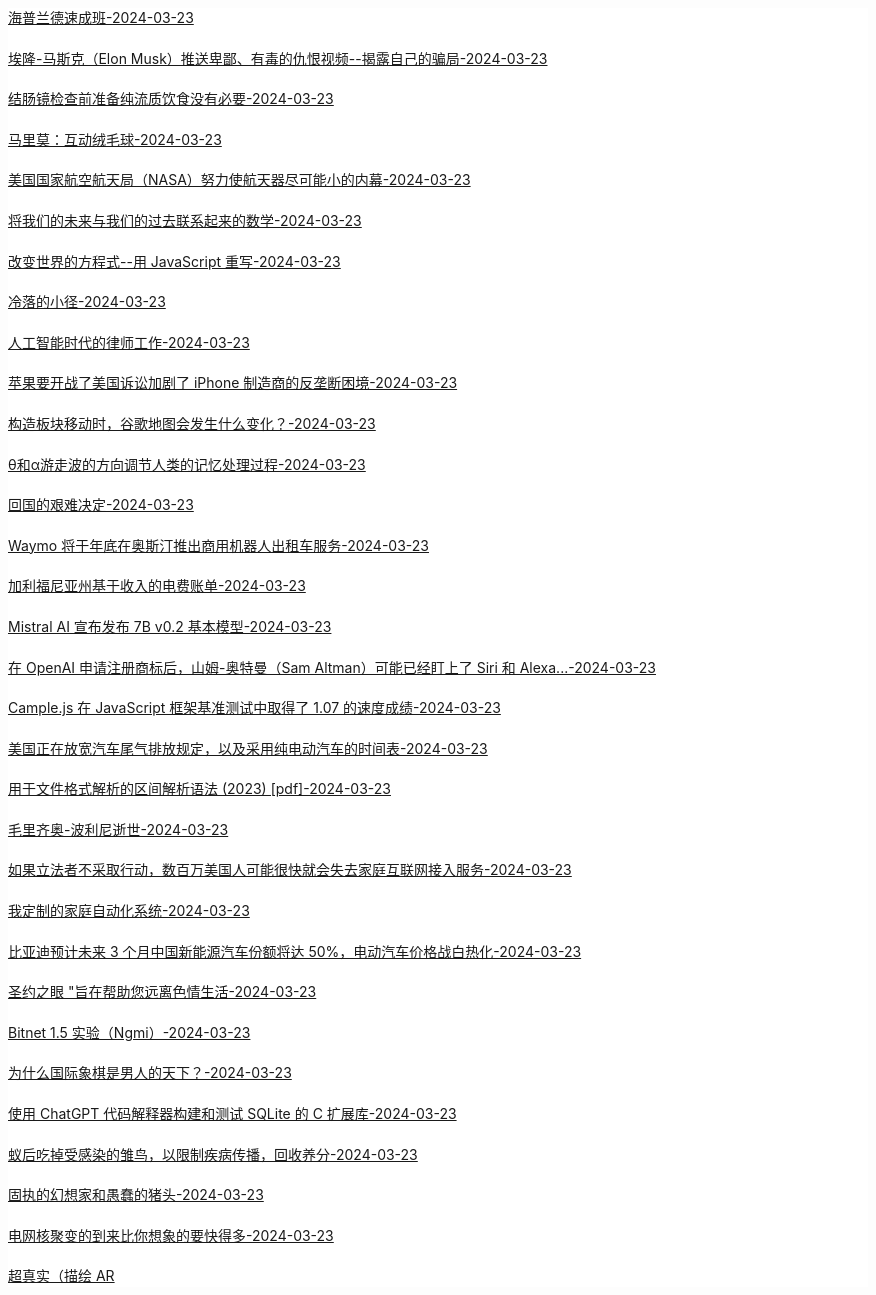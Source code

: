 <a target=_blank rel=nofollow href="https://xd1.dev/2024/03/hyprland-crash-course" >海普兰德速成班-2024-03-23</a><br/><br/><a target=_blank rel=nofollow href="https://newrepublic.com/article/180007/elon-musk-great-replacement-theory-hate-video" >埃隆-马斯克（Elon Musk）推送卑鄙、有毒的仇恨视频--揭露自己的骗局-2024-03-23</a><br/><br/><a target=_blank rel=nofollow href="https://www.statnews.com/2024/03/19/colonoscopy-preparation-liquid-only-diet-data-gastroenterologists/" >结肠镜检查前准备纯流质饮食没有必要-2024-03-23</a><br/><br/><a target=_blank rel=nofollow href="https://oimo.io/works/marimo/" >马里莫：互动绒毛球-2024-03-23</a><br/><br/><a target=_blank rel=nofollow href="https://www.technologyreview.com/2023/10/24/1081404/small-spacecraft-engineering-physics-space/" >美国国家航空航天局（NASA）努力使航天器尽可能小的内幕-2024-03-23</a><br/><br/><a target=_blank rel=nofollow href="https://www.quantamagazine.org/math-that-connects-where-were-going-to-where-weve-been-20240322/" >将我们的未来与我们的过去联系起来的数学-2024-03-23</a><br/><br/><a target=_blank rel=nofollow href="https://runjs.app/blog/equations-that-changed-the-world-rewritten-in-javascript" >改变世界的方程式--用 JavaScript 重写-2024-03-23</a><br/><br/><a target=_blank rel=nofollow href="https://www.damninteresting.com/a-trail-gone-cold/" >冷落的小径-2024-03-23</a><br/><br/><a target=_blank rel=nofollow href="https://papers.ssrn.com/sol3/papers.cfm?abstract_id=4626276" >人工智能时代的律师工作-2024-03-23</a><br/><br/><a target=_blank rel=nofollow href="https://www.ft.com/content/b1c7913f-cec2-47ea-9566-f65953c875fe" >苹果要开战了美国诉讼加剧了 iPhone 制造商的反垄断困境-2024-03-23</a><br/><br/><a target=_blank rel=nofollow href="https://nautil.us/what-happens-to-google-maps-when-tectonic-plates-move-237678/" >构造板块移动时，谷歌地图会发生什么变化？-2024-03-23</a><br/><br/><a target=_blank rel=nofollow href="https://www.nature.com/articles/s41562-024-01838-3" >θ和α游走波的方向调节人类的记忆处理过程-2024-03-23</a><br/><br/><a target=_blank rel=nofollow href="https://www.spiegel.de/international/world/israel-six-months-later-the-wrenching-decision-to-return-to-the-site-of-horror-a-4067b940-b3cc-4922-8551-e4e42825457f" >回国的艰难决定-2024-03-23</a><br/><br/><a target=_blank rel=nofollow href="https://techcrunch.com/2024/03/13/waymo-to-launch-commercial-robotaxi-service-in-austin-by-end-of-the-year/" >Waymo 将于年底在奥斯汀推出商用机器人出租车服务-2024-03-23</a><br/><br/><a target=_blank rel=nofollow href="https://www.canarymedia.com/articles/energy-equity/income-based-electric-bills-the-newest-utility-fight-in-california" >加利福尼亚州基于收入的电费账单-2024-03-23</a><br/><br/><a target=_blank rel=nofollow href="https://twitter.com/marvinvonhagen/status/1771609042542039421" >Mistral AI 宣布发布 7B v0.2 基本模型-2024-03-23</a><br/><br/><a target=_blank rel=nofollow href="https://www.businessinsider.nl/sam-altman-may-have-siri-and-alexa-in-his-sights-after-openai-filed-a-digital-voice-assistant-trademark-application/" >在 OpenAI 申请注册商标后，山姆-奥特曼（Sam Altman）可能已经盯上了 Siri 和 Alexa...-2024-03-23</a><br/><br/><a target=_blank rel=nofollow href="https://krausest.github.io/js-framework-benchmark/2024/table_chrome_123.0.6312.59.html" >Cample.js 在 JavaScript 框架基准测试中取得了 1.07 的速度成绩-2024-03-23</a><br/><br/><a target=_blank rel=nofollow href="https://www.cnbc.com/2024/03/23/ford-gm-stellantis-to-benefit-from-biden-emissions-rules.html" >美国正在放宽汽车尾气排放规定，以及采用纯电动汽车的时间表-2024-03-23</a><br/><br/><a target=_blank rel=nofollow href="https://dl.acm.org/doi/pdf/10.1145/3591264" >用于文件格式解析的区间解析语法 (2023) [pdf]-2024-03-23</a><br/><br/><a target=_blank rel=nofollow href="https://www.nytimes.com/2024/03/23/arts/music/maurizio-pollini-dead.html" >毛里齐奥-波利尼逝世-2024-03-23</a><br/><br/><a target=_blank rel=nofollow href="https://www.cnn.com/2024/03/23/tech/acp-affordable-connectivity-program/index.html" >如果立法者不采取行动，数百万美国人可能很快就会失去家庭互联网接入服务-2024-03-23</a><br/><br/><a target=_blank rel=nofollow href="https://hackaday.io/project/195309-my-fully-custom-home-automation-system" >我定制的家庭自动化系统-2024-03-23</a><br/><br/><a target=_blank rel=nofollow href="https://electrek.co/2024/03/19/byd-nev-share-50-next-3-months-china/" >比亚迪预计未来 3 个月中国新能源汽车份额将达 50%，电动汽车价格战白热化-2024-03-23</a><br/><br/><a target=_blank rel=nofollow href="https://www.covenanteyes.com/" >圣约之眼 "旨在帮助您远离色情生活-2024-03-23</a><br/><br/><a target=_blank rel=nofollow href="https://huggingface.co/blog/joey00072/experiments-with-bitnet-1-5" >Bitnet 1.5 实验（Ngmi）-2024-03-23</a><br/><br/><a target=_blank rel=nofollow href="https://quillette.com/2024/03/22/why-do-men-dominate-chess/" >为什么国际象棋是男人的天下？-2024-03-23</a><br/><br/><a target=_blank rel=nofollow href="https://simonwillison.net/2024/Mar/23/building-c-extensions-for-sqlite-with-chatgpt-code-interpreter/" >使用 ChatGPT 代码解释器构建和测试 SQLite 的 C 扩展库-2024-03-23</a><br/><br/><a target=_blank rel=nofollow href="https://www.researchgate.net/publication/378986659_Ant_queens_cannibalise_infected_brood_to_contain_disease_spread_and_recycle_nutrients" >蚁后吃掉受感染的雏鸟，以限制疾病传播，回收养分-2024-03-23</a><br/><br/><a target=_blank rel=nofollow href="https://longform.asmartbear.com/perseverance/" >固执的幻想家和愚蠢的猪头-2024-03-23</a><br/><br/><a target=_blank rel=nofollow href="https://www.msn.com/en-us/news/technology/nuclear-fusion-for-the-grid-is-coming-much-sooner-than-you-think/ar-BB1jNNRD" >电网核聚变的到来比你想象的要快得多-2024-03-23</a><br/><br/><a target=_blank rel=nofollow href="https://www.youtube.com/watch?v=YJg02ivYzSs" >超真实（描绘 AR